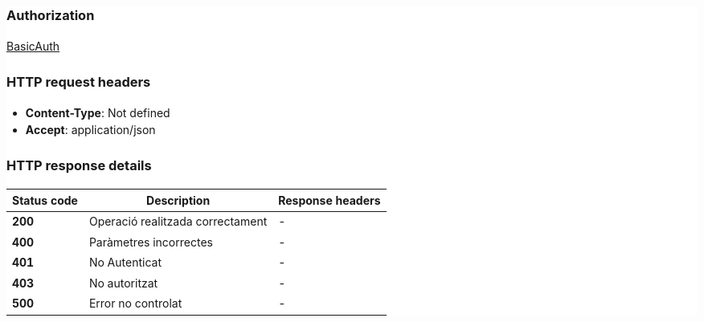 ### Authorization

[BasicAuth](../README.md#BasicAuth)

### HTTP request headers

- **Content-Type**: Not defined
- **Accept**: application/json


### HTTP response details
| Status code | Description | Response headers |
|-------------|-------------|------------------|
| **200** | Operació realitzada correctament |  -  |
| **400** | Paràmetres incorrectes |  -  |
| **401** | No Autenticat |  -  |
| **403** | No autoritzat |  -  |
| **500** | Error no controlat |  -  |

